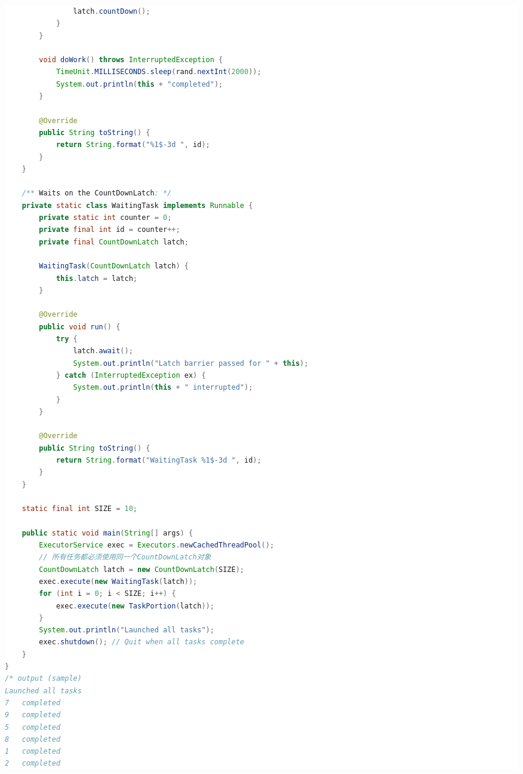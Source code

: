 ```java
                latch.countDown();
            }
        }

        void doWork() throws InterruptedException {
            TimeUnit.MILLISECONDS.sleep(rand.nextInt(2000));
            System.out.println(this + "completed");
        }

        @Override
        public String toString() {
            return String.format("%1$-3d ", id);
        }
    }

    /** Waits on the CountDownLatch: */
    private static class WaitingTask implements Runnable {
        private static int counter = 0;
        private final int id = counter++;
        private final CountDownLatch latch;

        WaitingTask(CountDownLatch latch) {
            this.latch = latch;
        }

        @Override
        public void run() {
            try {
                latch.await();
                System.out.println("Latch barrier passed for " + this);
            } catch (InterruptedException ex) {
                System.out.println(this + " interrupted");
            }
        }

        @Override
        public String toString() {
            return String.format("WaitingTask %1$-3d ", id);
        }
    }

    static final int SIZE = 10;

    public static void main(String[] args) {
        ExecutorService exec = Executors.newCachedThreadPool();
        // 所有任务都必须使用同一个CountDownLatch对象
        CountDownLatch latch = new CountDownLatch(SIZE);
        exec.execute(new WaitingTask(latch));
        for (int i = 0; i < SIZE; i++) {
            exec.execute(new TaskPortion(latch));
        }
        System.out.println("Launched all tasks");
        exec.shutdown(); // Quit when all tasks complete
    }
}
/* output (sample)
Launched all tasks
7   completed
9   completed
5   completed
8   completed
1   completed
2   completed
```
